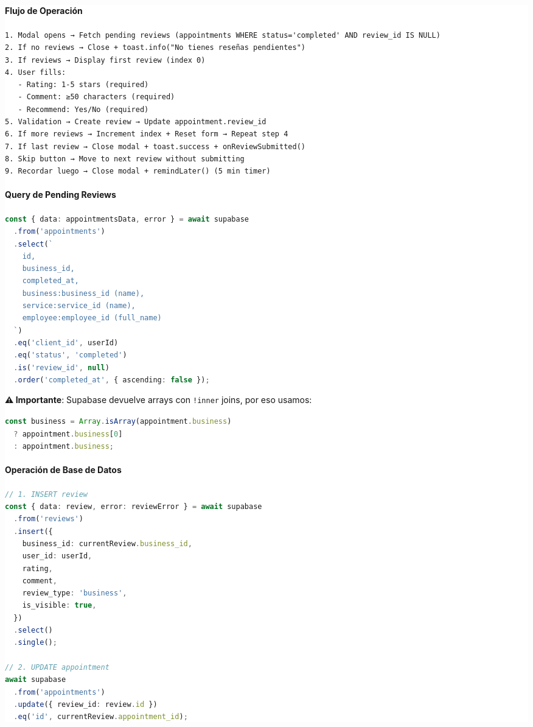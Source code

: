 #### **Flujo de Operación**

```
1. Modal opens → Fetch pending reviews (appointments WHERE status='completed' AND review_id IS NULL)
2. If no reviews → Close + toast.info("No tienes reseñas pendientes")
3. If reviews → Display first review (index 0)
4. User fills:
   - Rating: 1-5 stars (required)
   - Comment: ≥50 characters (required)
   - Recommend: Yes/No (required)
5. Validation → Create review → Update appointment.review_id
6. If more reviews → Increment index + Reset form → Repeat step 4
7. If last review → Close modal + toast.success + onReviewSubmitted()
8. Skip button → Move to next review without submitting
9. Recordar luego → Close modal + remindLater() (5 min timer)
```

#### **Query de Pending Reviews**

```typescript
const { data: appointmentsData, error } = await supabase
  .from('appointments')
  .select(`
    id,
    business_id,
    completed_at,
    business:business_id (name),
    service:service_id (name),
    employee:employee_id (full_name)
  `)
  .eq('client_id', userId)
  .eq('status', 'completed')
  .is('review_id', null)
  .order('completed_at', { ascending: false });
```

**⚠️ Importante**: Supabase devuelve arrays con `!inner` joins, por eso usamos:

```typescript
const business = Array.isArray(appointment.business) 
  ? appointment.business[0] 
  : appointment.business;
```

#### **Operación de Base de Datos**

```typescript
// 1. INSERT review
const { data: review, error: reviewError } = await supabase
  .from('reviews')
  .insert({
    business_id: currentReview.business_id,
    user_id: userId,
    rating,
    comment,
    review_type: 'business',
    is_visible: true,
  })
  .select()
  .single();

// 2. UPDATE appointment
await supabase
  .from('appointments')
  .update({ review_id: review.id })
  .eq('id', currentReview.appointment_id);
```